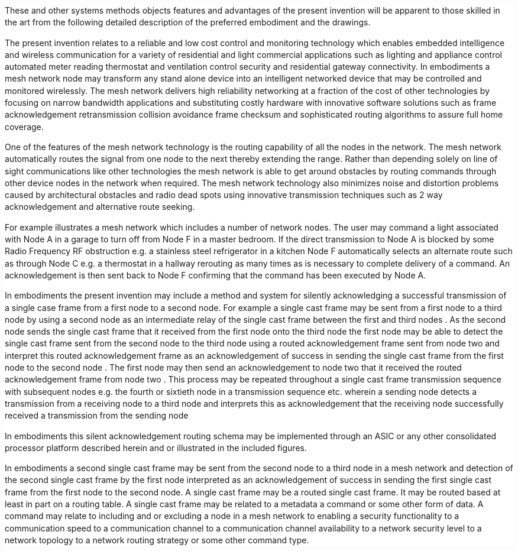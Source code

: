 These and other systems methods objects features and advantages of the present invention will be apparent to those skilled in the art from the following detailed description of the preferred embodiment and the drawings.

The present invention relates to a reliable and low cost control and monitoring technology which enables embedded intelligence and wireless communication for a variety of residential and light commercial applications such as lighting and appliance control automated meter reading thermostat and ventilation control security and residential gateway connectivity. In embodiments a mesh network node may transform any stand alone device into an intelligent networked device that may be controlled and monitored wirelessly. The mesh network delivers high reliability networking at a fraction of the cost of other technologies by focusing on narrow bandwidth applications and substituting costly hardware with innovative software solutions such as frame acknowledgement retransmission collision avoidance frame checksum and sophisticated routing algorithms to assure full home coverage.

One of the features of the mesh network technology is the routing capability of all the nodes in the network. The mesh network automatically routes the signal from one node to the next thereby extending the range. Rather than depending solely on line of sight communications like other technologies the mesh network is able to get around obstacles by routing commands through other device nodes in the network when required. The mesh network technology also minimizes noise and distortion problems caused by architectural obstacles and radio dead spots using innovative transmission techniques such as 2 way acknowledgement and alternative route seeking.

For example illustrates a mesh network which includes a number of network nodes. The user may command a light associated with Node A in a garage to turn off from Node F in a master bedroom. If the direct transmission to Node A is blocked by some Radio Frequency RF obstruction e.g. a stainless steel refrigerator in a kitchen Node F automatically selects an alternate route such as through Node C e.g. a thermostat in a hallway rerouting as many times as is necessary to complete delivery of a command. An acknowledgement is then sent back to Node F confirming that the command has been executed by Node A.

In embodiments the present invention may include a method and system for silently acknowledging a successful transmission of a single case frame from a first node to a second node. For example a single cast frame may be sent from a first node to a third node by using a second node as an intermediate relay of the single cast frame between the first and third nodes . As the second node sends the single cast frame that it received from the first node onto the third node the first node may be able to detect the single cast frame sent from the second node to the third node using a routed acknowledgement frame sent from node two and interpret this routed acknowledgement frame as an acknowledgement of success in sending the single cast frame from the first node to the second node . The first node may then send an acknowledgement to node two that it received the routed acknowledgement frame from node two . This process may be repeated throughout a single cast frame transmission sequence with subsequent nodes e.g. the fourth or sixtieth node in a transmission sequence etc. wherein a sending node detects a transmission from a receiving node to a third node and interprets this as acknowledgement that the receiving node successfully received a transmission from the sending node

In embodiments this silent acknowledgement routing schema may be implemented through an ASIC or any other consolidated processor platform described herein and or illustrated in the included figures.

In embodiments a second single cast frame may be sent from the second node to a third node in a mesh network and detection of the second single cast frame by the first node interpreted as an acknowledgement of success in sending the first single cast frame from the first node to the second node. A single cast frame may be a routed single cast frame. It may be routed based at least in part on a routing table. A single cast frame may be related to a metadata a command or some other form of data. A command may relate to including and or excluding a node in a mesh network to enabling a security functionality to a communication speed to a communication channel to a communication channel availability to a network security level to a network topology to a network routing strategy or some other command type.
